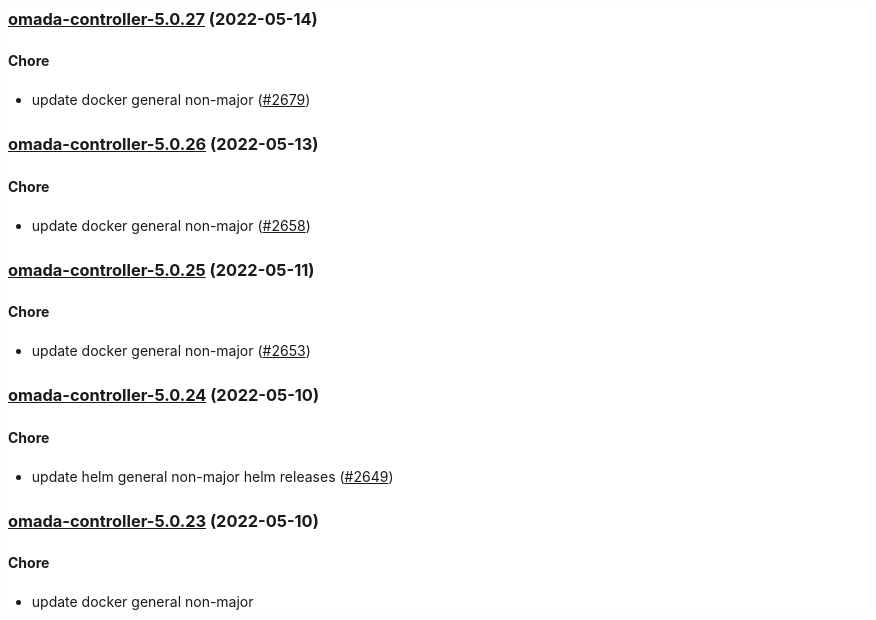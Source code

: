 

<a name="omada-controller-5.0.27"></a>
### [omada-controller-5.0.27](https://github.com/truecharts/apps/compare/omada-controller-5.0.26...omada-controller-5.0.27) (2022-05-14)

#### Chore

* update docker general non-major ([#2679](https://github.com/truecharts/apps/issues/2679))



<a name="omada-controller-5.0.26"></a>
### [omada-controller-5.0.26](https://github.com/truecharts/apps/compare/omada-controller-5.0.25...omada-controller-5.0.26) (2022-05-13)

#### Chore

* update docker general non-major ([#2658](https://github.com/truecharts/apps/issues/2658))



<a name="omada-controller-5.0.25"></a>
### [omada-controller-5.0.25](https://github.com/truecharts/apps/compare/omada-controller-5.0.24...omada-controller-5.0.25) (2022-05-11)

#### Chore

* update docker general non-major ([#2653](https://github.com/truecharts/apps/issues/2653))



<a name="omada-controller-5.0.24"></a>
### [omada-controller-5.0.24](https://github.com/truecharts/apps/compare/omada-controller-5.0.23...omada-controller-5.0.24) (2022-05-10)

#### Chore

* update helm general non-major helm releases ([#2649](https://github.com/truecharts/apps/issues/2649))



<a name="omada-controller-5.0.23"></a>
### [omada-controller-5.0.23](https://github.com/truecharts/apps/compare/omada-controller-5.0.22...omada-controller-5.0.23) (2022-05-10)

#### Chore

* update docker general non-major

